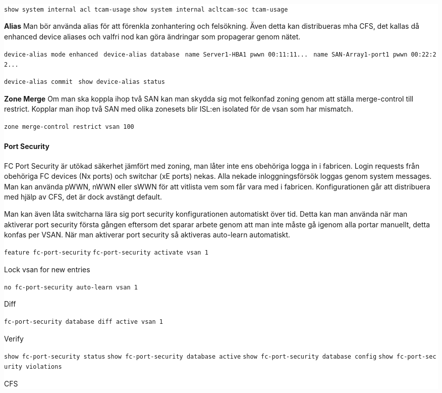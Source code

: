 `show system internal acl tcam-usage`
`show system internal acltcam-soc tcam-usage`

**Alias**
Man bör använda alias för att förenkla zonhantering och felsökning. Även
detta kan distribueras mha CFS, det kallas då enhanced device aliases
och valfri nod kan göra ändringar som propagerar genom nätet.

`device-alias mode enhanced `
`device-alias database`
` name Server1-HBA1 pwwn 00:11:11...`
` name SAN-Array1-port1 pwwn 00:22:22...`

`device-alias commit `
`show device-alias status`

**Zone Merge**
Om man ska koppla ihop två SAN kan man skydda sig mot felkonfad zoning
genom att ställa merge-control till restrict. Kopplar man ihop två SAN
med olika zonesets blir ISL:en isolated för de vsan som har mismatch.

`zone merge-control restrict vsan 100`

#### Port Security

FC Port Security är utökad säkerhet jämfört med zoning, man låter inte
ens obehöriga logga in i fabricen. Login requests från obehöriga FC
devices (Nx ports) och switchar (xE ports) nekas. Alla nekade
inloggningsförsök loggas genom system messages. Man kan använda pWWN,
nWWN eller sWWN för att vitlista vem som får vara med i fabricen.
Konfigurationen går att distribuera med hjälp av CFS, det är dock
avstängt default.

Man kan även låta switcharna lära sig port security konfigurationen
automatiskt över tid. Detta kan man använda när man aktiverar port
security första gången eftersom det sparar arbete genom att man inte
måste gå igenom alla portar manuellt, detta konfas per VSAN. När man
aktiverar port security så aktiveras auto-learn automatiskt.

`feature fc-port-security`
`fc-port-security activate vsan 1`

Lock vsan for new entries

`no fc-port-security auto-learn vsan 1`

Diff

`fc-port-security database diff active vsan 1`

Verify

`show fc-port-security status`
`show fc-port-security database active`
`show fc-port-security database config`
`show fc-port-security violations`

CFS
